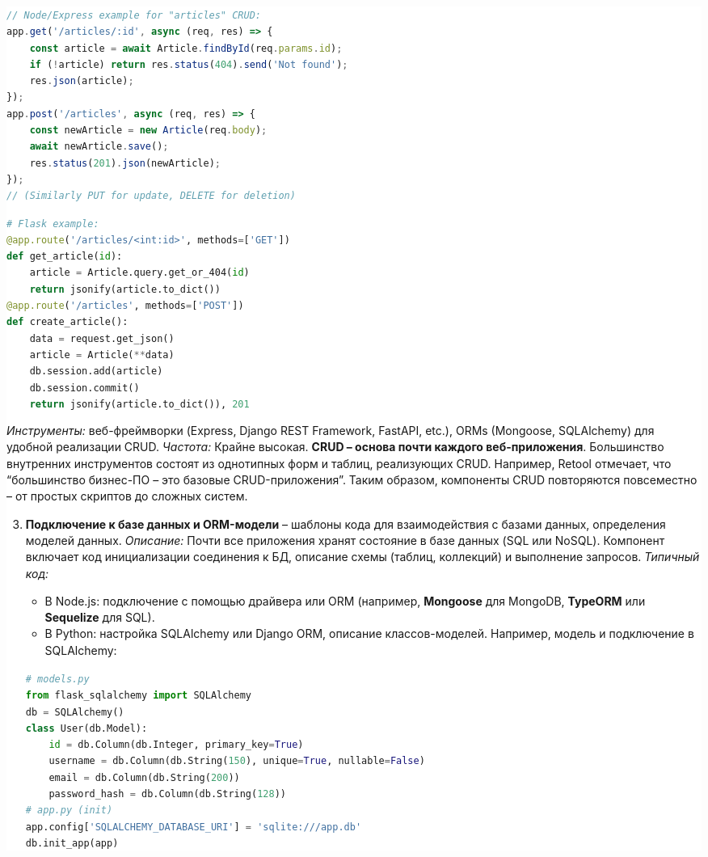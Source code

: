    ```js
   // Node/Express example for "articles" CRUD:
   app.get('/articles/:id', async (req, res) => {
       const article = await Article.findById(req.params.id);
       if (!article) return res.status(404).send('Not found');
       res.json(article);
   });
   app.post('/articles', async (req, res) => {
       const newArticle = new Article(req.body);
       await newArticle.save();
       res.status(201).json(newArticle);
   });
   // (Similarly PUT for update, DELETE for deletion)
   ```

   ```python
   # Flask example:
   @app.route('/articles/<int:id>', methods=['GET'])
   def get_article(id):
       article = Article.query.get_or_404(id)
       return jsonify(article.to_dict())
   @app.route('/articles', methods=['POST'])
   def create_article():
       data = request.get_json()
       article = Article(**data)
       db.session.add(article)
       db.session.commit()
       return jsonify(article.to_dict()), 201
   ```

   *Инструменты:* веб-фреймворки (Express, Django REST Framework, FastAPI, etc.), ORMs (Mongoose, SQLAlchemy) для удобной реализации CRUD. *Частота:* Крайне высокая. **CRUD – основа почти каждого веб-приложения**. Большинство внутренних инструментов состоят из однотипных форм и таблиц, реализующих CRUD. Например, Retool отмечает, что “большинство бизнес-ПО – это базовые CRUD-приложения”. Таким образом, компоненты CRUD повторяются повсеместно – от простых скриптов до сложных систем.

3. **Подключение к базе данных и ORM-модели** – шаблоны кода для взаимодействия с базами данных, определения моделей данных. *Описание:* Почти все приложения хранят состояние в базе данных (SQL или NoSQL). Компонент включает код инициализации соединения к БД, описание схемы (таблиц, коллекций) и выполнение запросов. *Типичный код:*

   * В Node.js: подключение с помощью драйвера или ORM (например, **Mongoose** для MongoDB, **TypeORM** или **Sequelize** для SQL).
   * В Python: настройка SQLAlchemy или Django ORM, описание классов-моделей.
     Например, модель и подключение в SQLAlchemy:

   ```python
   # models.py
   from flask_sqlalchemy import SQLAlchemy
   db = SQLAlchemy()
   class User(db.Model):
       id = db.Column(db.Integer, primary_key=True)
       username = db.Column(db.String(150), unique=True, nullable=False)
       email = db.Column(db.String(200))
       password_hash = db.Column(db.String(128))
   # app.py (init)
   app.config['SQLALCHEMY_DATABASE_URI'] = 'sqlite:///app.db'
   db.init_app(app)
   ```
